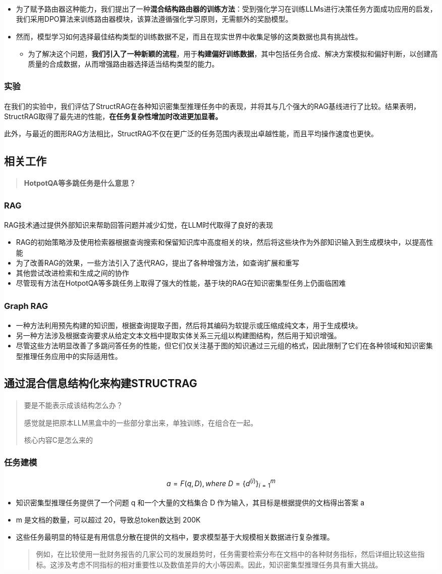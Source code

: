 - 为了赋予路由器这种能力，我们提出了一种**混合结构路由器的训练方法**：受到强化学习在训练LLMs进行决策任务方面成功应用的启发，我们采用DPO算法来训练路由器模块，该算法遵循强化学习原则，无需额外的奖励模型。

- 然而，模型学习如何选择最佳结构类型的训练数据不足，而且在现实世界中收集足够的这类数据也具有挑战性。
  - 为了解决这个问题，**我们引入了一种新颖的流程**，用于**构建偏好训练数据**，其中包括任务合成、解决方案模拟和偏好判断，以创建高质量的合成数据，从而增强路由器选择适当结构类型的能力。

### 实验

在我们的实验中，我们评估了StructRAG在各种知识密集型推理任务中的表现，并将其与几个强大的RAG基线进行了比较。结果表明，StructRAG取得了最先进的性能，**在任务复杂性增加时改进更加显著。**

此外，与最近的图形RAG方法相比，StructRAG不仅在更广泛的任务范围内表现出卓越性能，而且平均操作速度也更快。

## 相关工作

> **HotpotQA等多跳任务是什么意思？**

### RAG

RAG技术通过提供外部知识来帮助回答问题并减少幻觉，在LLM时代取得了良好的表现

- RAG的初始策略涉及使用检索器根据查询搜索和保留知识库中高度相关的块，然后将这些块作为外部知识输入到生成模块中，以提高性能
- 为了改善RAG的效果，一些方法引入了迭代RAG，提出了各种增强方法，如查询扩展和重写
- 其他尝试改进检索和生成之间的协作
- 尽管现有方法在HotpotQA等多跳任务上取得了强大的性能，基于块的RAG在知识密集型任务上仍面临困难

### Graph RAG

- 一种方法利用预先构建的知识图，根据查询提取子图，然后将其编码为软提示或压缩成纯文本，用于生成模块。
- 另一种方法涉及根据查询要求从给定文本文档中提取实体关系三元组以构建图结构，然后用于知识增强。
- 尽管这些方法明显改善了多跳问答任务的性能，但它们仅关注基于图的知识通过三元组的格式，因此限制了它们在各种领域和知识密集型推理任务应用中的实际适用性。

## 通过混合信息结构化来构建STRUCTRAG

> 要是不能表示成该结构怎么办？
>
> 感觉就是把原本LLM黑盒中的一些部分拿出来，单独训练，在组合在一起。
>
> 核心内容C是怎么来的

### 任务建模


$$
a = F(q,D),where \ D = \{d^{(i)}\}^m_{i=1}
$$

- 知识密集型推理任务提供了一个问题 q 和一个大量的文档集合 D 作为输入，其目标是根据提供的文档得出答案 a

- m 是文档的数量，可以超过 20，导致总token数达到 200K

- 这些任务最明显的特征是有用信息分散在提供的文档中，要求模型基于大规模相关数据进行复杂推理。

  > 例如，在比较使用一批财务报告的几家公司的发展趋势时，任务需要检索分布在文档中的各种财务指标，然后详细比较这些指标。这涉及考虑不同指标的相对重要性以及数值差异的大小等因素。因此，知识密集型推理任务具有重大挑战。
